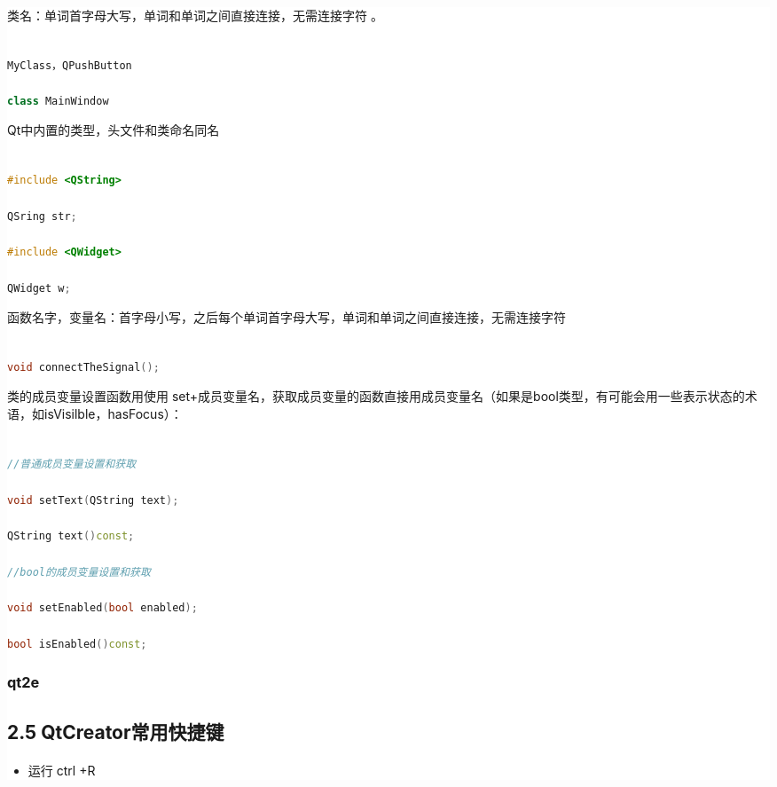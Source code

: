 类名：单词首字母大写，单词和单词之间直接连接，无需连接字符 。

```cpp

MyClass，QPushButton

class MainWindow

```


Qt中内置的类型，头文件和类命名同名

```cpp

#include <QString>

QSring str;

#include <QWidget>

QWidget w;

```

函数名字，变量名：首字母小写，之后每个单词首字母大写，单词和单词之间直接连接，无需连接字符

```cpp

void connectTheSignal();

```

类的成员变量设置函数用使用 set+成员变量名，获取成员变量的函数直接用成员变量名（如果是bool类型，有可能会用一些表示状态的术语，如isVisilble，hasFocus）：

```cpp

//普通成员变量设置和获取

void setText(QString text);

QString text()const;

//bool的成员变量设置和获取

void setEnabled(bool enabled);

bool isEnabled()const;

```


### qt2e
## 2.5 QtCreator常用快捷键

- 运行  ctrl +R

